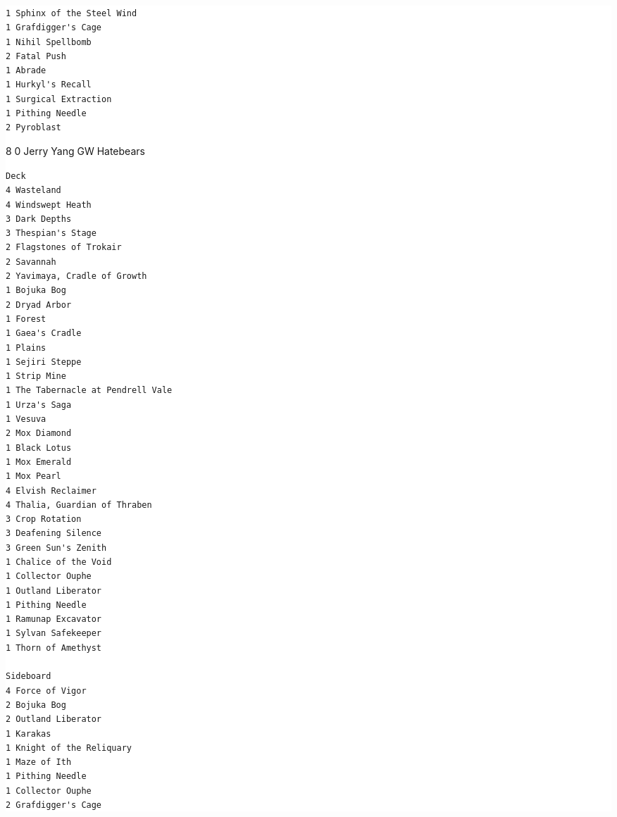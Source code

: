 ```
1 Sphinx of the Steel Wind
1 Grafdigger's Cage
1 Nihil Spellbomb
2 Fatal Push
1 Abrade
1 Hurkyl's Recall
1 Surgical Extraction
1 Pithing Needle
2 Pyroblast

```

8	0	Jerry Yang	GW Hatebears
```
Deck
4 Wasteland
4 Windswept Heath
3 Dark Depths
3 Thespian's Stage
2 Flagstones of Trokair
2 Savannah
2 Yavimaya, Cradle of Growth
1 Bojuka Bog
2 Dryad Arbor
1 Forest
1 Gaea's Cradle
1 Plains
1 Sejiri Steppe
1 Strip Mine
1 The Tabernacle at Pendrell Vale
1 Urza's Saga
1 Vesuva
2 Mox Diamond
1 Black Lotus
1 Mox Emerald
1 Mox Pearl
4 Elvish Reclaimer
4 Thalia, Guardian of Thraben
3 Crop Rotation
3 Deafening Silence
3 Green Sun's Zenith
1 Chalice of the Void
1 Collector Ouphe
1 Outland Liberator
1 Pithing Needle
1 Ramunap Excavator
1 Sylvan Safekeeper
1 Thorn of Amethyst

Sideboard
4 Force of Vigor
2 Bojuka Bog
2 Outland Liberator
1 Karakas
1 Knight of the Reliquary
1 Maze of Ith
1 Pithing Needle
1 Collector Ouphe
2 Grafdigger's Cage

```
